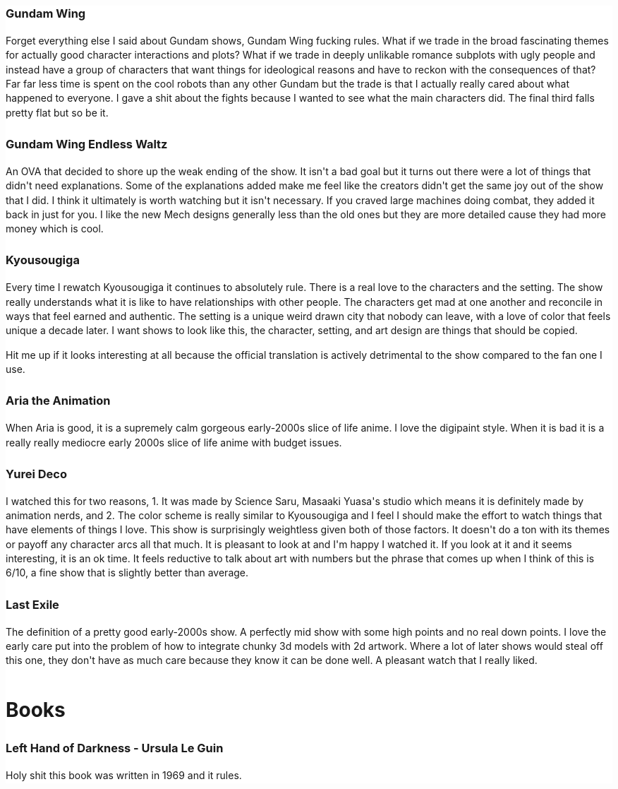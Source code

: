 ### Gundam Wing
Forget everything else I said about Gundam shows, Gundam Wing fucking rules. What if we trade in the broad fascinating themes for actually good character interactions and plots? What if we trade in deeply unlikable romance subplots with ugly people and instead have a group of characters that want things for ideological reasons and have to reckon with the consequences of that? Far far less time is spent on the cool robots than any other Gundam but the trade is that I actually really cared about what happened to everyone. I gave a shit about the fights because I wanted to see what the main characters did. The final third falls pretty flat but so be it.

### Gundam Wing Endless Waltz
An OVA that decided to shore up the weak ending of the show. It isn't a bad goal but it turns out there were a lot of things that didn't need explanations. Some of the explanations added make me feel like the creators didn't get the same joy out of the show that I did. I think it ultimately is worth watching but it isn't necessary. If you craved large machines doing combat, they added it back in just for you. I like the new Mech designs generally less than the old ones but they are more detailed cause they had more money which is cool.

### Kyousougiga
Every time I rewatch Kyousougiga it continues to absolutely rule. There is a real love to the characters and the setting. The show really understands what it is like to have relationships with other people. The characters get mad at one another and reconcile in ways that feel earned and authentic. The setting is a unique weird drawn city that nobody can leave, with a love of color that feels unique a decade later. I want shows to look like this, the character, setting, and art design are things that should be copied.

Hit me up if it looks interesting at all because the official translation is actively detrimental to the show compared to the fan one I use.

### Aria the Animation
When Aria is good, it is a supremely calm gorgeous early-2000s slice of life anime. I love the digipaint style. When it is bad it is a really really mediocre early 2000s slice of life anime with budget issues.

### Yurei Deco
I watched this for two reasons, 1. It was made by Science Saru, Masaaki Yuasa's studio which means it is definitely made by animation nerds, and 2. The color scheme is really similar to Kyousougiga and I feel I should make the effort to watch things that have elements of things I love. This show is surprisingly weightless given both of those factors. It doesn't do a ton with its themes or payoff any character arcs all that much. It is pleasant to look at and I'm happy I watched it. If you look at it and it seems interesting, it is an ok time. It feels reductive to talk about art with numbers but the phrase that comes up when I think of this is 6/10, a fine show that is slightly better than average.

### Last Exile
The definition of a pretty good early-2000s show. A perfectly mid show with some high points and no real down points. I love the early care put into the problem of how to integrate chunky 3d models with 2d artwork. Where a lot of later shows would steal off this one, they don't have as much care because they know it can be done well. A pleasant watch that I really liked.

# Books 
### Left Hand of Darkness - Ursula Le Guin
Holy shit this book was written in 1969 and it rules.
